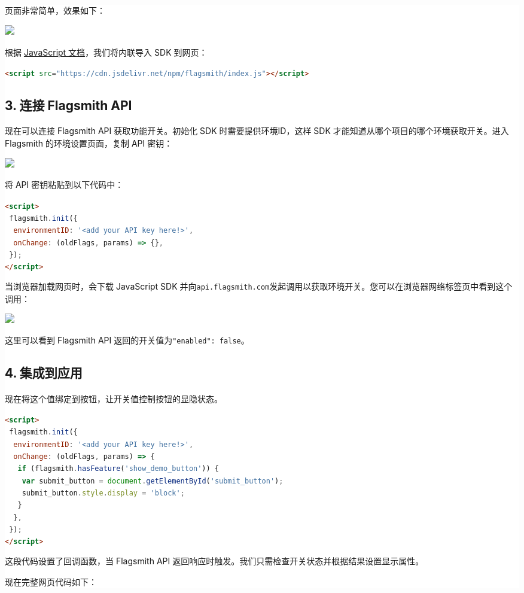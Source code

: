 页面非常简单，效果如下：

<div style={{textAlign: 'center'}}><img width="75%" src="/img/quickstart/demo_create_8.png"/></div>

根据 [JavaScript 文档](clients/client-side/javascript.md)，我们将内联导入 SDK 到网页：

```html
<script src="https://cdn.jsdelivr.net/npm/flagsmith/index.js"></script>
```

## 3. 连接 Flagsmith API

现在可以连接 Flagsmith API 获取功能开关。初始化 SDK 时需要提供环境ID，这样 SDK 才能知道从哪个项目的哪个环境获取开关。进入 Flagsmith 的环境设置页面，复制 API 密钥：

<div style={{textAlign: 'center'}}><img width="75%" src="/img/quickstart/demo_create_6.png"/></div>

将 API 密钥粘贴到以下代码中：

```html
<script>
 flagsmith.init({
  environmentID: '<add your API key here!>',
  onChange: (oldFlags, params) => {},
 });
</script>
```

当浏览器加载网页时，会下载 JavaScript SDK 并向`api.flagsmith.com`发起调用以获取环境开关。您可以在浏览器网络标签页中看到这个调用：

<div style={{textAlign: 'center'}}><img width="75%" src="/img/quickstart/demo_create_7.png"/></div>

这里可以看到 Flagsmith API 返回的开关值为`"enabled": false`。

## 4. 集成到应用

现在将这个值绑定到按钮，让开关值控制按钮的显隐状态。

```html
<script>
 flagsmith.init({
  environmentID: '<add your API key here!>',
  onChange: (oldFlags, params) => {
   if (flagsmith.hasFeature('show_demo_button')) {
    var submit_button = document.getElementById('submit_button');
    submit_button.style.display = 'block';
   }
  },
 });
</script>
```

这段代码设置了回调函数，当 Flagsmith API 返回响应时触发。我们只需检查开关状态并根据结果设置显示属性。

现在完整网页代码如下：
